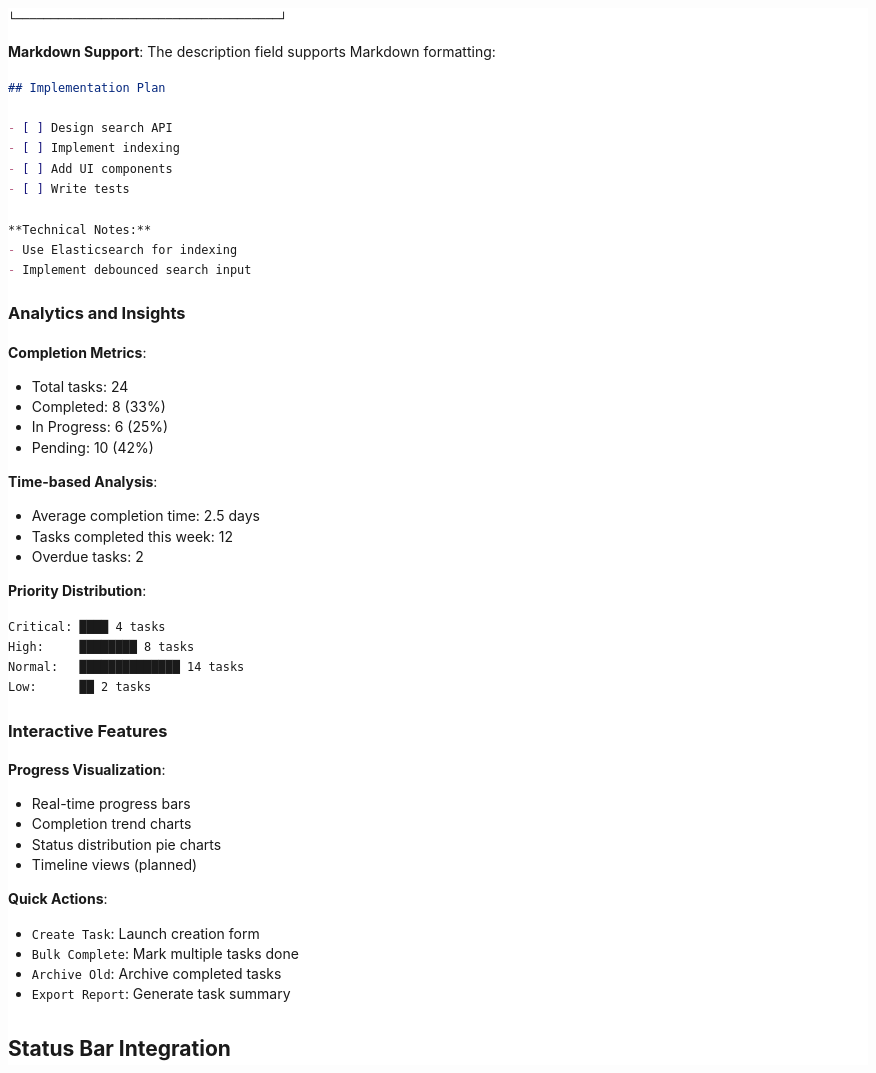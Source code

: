 ```html
└─────────────────────────────────────┘
```

**Markdown Support**:
The description field supports Markdown formatting:
```markdown
## Implementation Plan

- [ ] Design search API
- [ ] Implement indexing
- [ ] Add UI components
- [ ] Write tests

**Technical Notes:**
- Use Elasticsearch for indexing
- Implement debounced search input
```

### Analytics and Insights

**Completion Metrics**:
- Total tasks: 24
- Completed: 8 (33%)
- In Progress: 6 (25%)
- Pending: 10 (42%)

**Time-based Analysis**:
- Average completion time: 2.5 days
- Tasks completed this week: 12
- Overdue tasks: 2

**Priority Distribution**:
```
Critical: ████ 4 tasks
High:     ████████ 8 tasks  
Normal:   ██████████████ 14 tasks
Low:      ██ 2 tasks
```

### Interactive Features

**Progress Visualization**:
- Real-time progress bars
- Completion trend charts  
- Status distribution pie charts
- Timeline views (planned)

**Quick Actions**:
- `Create Task`: Launch creation form
- `Bulk Complete`: Mark multiple tasks done
- `Archive Old`: Archive completed tasks
- `Export Report`: Generate task summary

## Status Bar Integration
